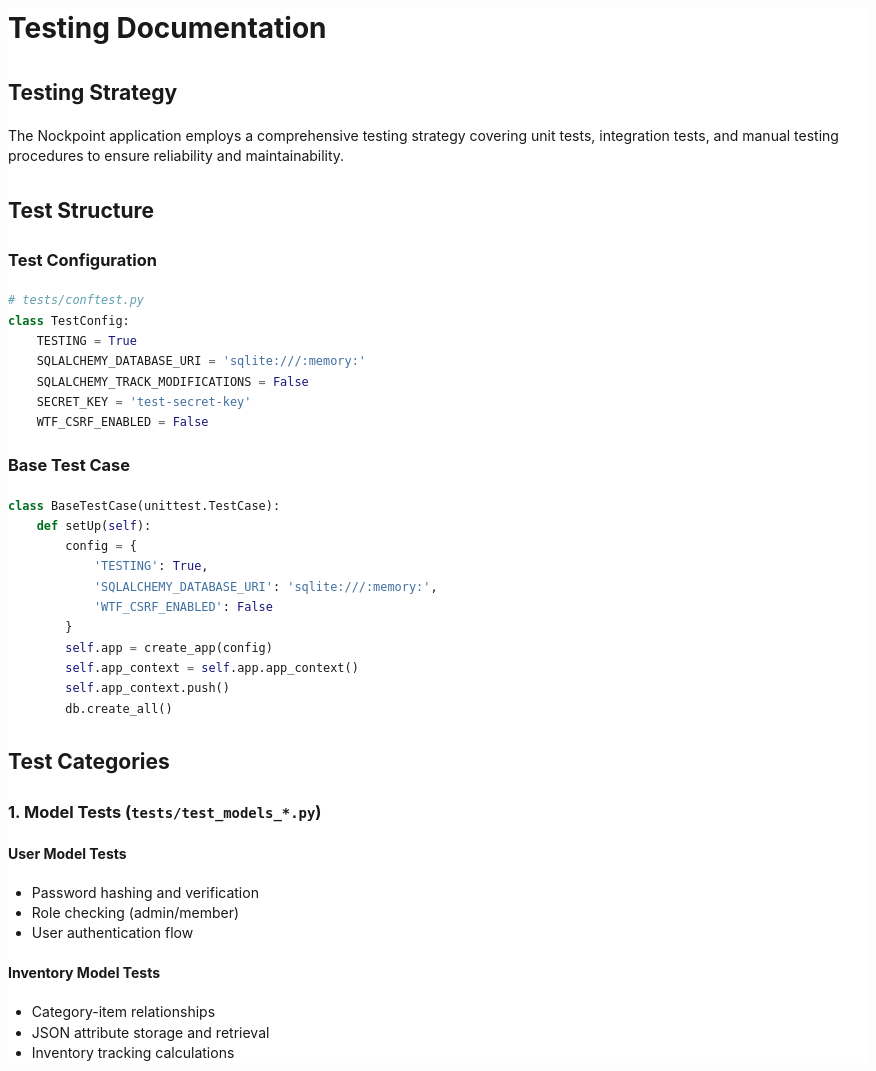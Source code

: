 # Testing Documentation

## Testing Strategy

The Nockpoint application employs a comprehensive testing strategy covering unit tests, integration tests, and manual testing procedures to ensure reliability and maintainability.

## Test Structure

### Test Configuration
```python
# tests/conftest.py
class TestConfig:
    TESTING = True
    SQLALCHEMY_DATABASE_URI = 'sqlite:///:memory:'
    SQLALCHEMY_TRACK_MODIFICATIONS = False
    SECRET_KEY = 'test-secret-key'
    WTF_CSRF_ENABLED = False
```

### Base Test Case
```python
class BaseTestCase(unittest.TestCase):
    def setUp(self):
        config = {
            'TESTING': True,
            'SQLALCHEMY_DATABASE_URI': 'sqlite:///:memory:',
            'WTF_CSRF_ENABLED': False
        }
        self.app = create_app(config)
        self.app_context = self.app.app_context()
        self.app_context.push()
        db.create_all()
```

## Test Categories

### 1. Model Tests (`tests/test_models_*.py`)

#### User Model Tests
- Password hashing and verification
- Role checking (admin/member)
- User authentication flow

#### Inventory Model Tests
- Category-item relationships
- JSON attribute storage and retrieval
- Inventory tracking calculations
